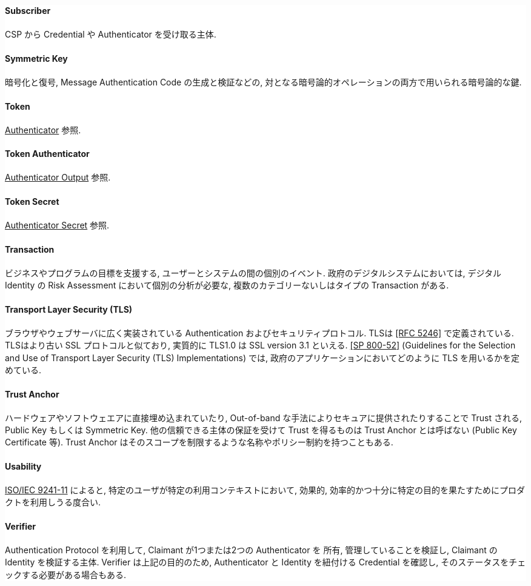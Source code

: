 #### Subscriber

CSP から Credential や Authenticator を受け取る主体.



#### Symmetric Key

暗号化と復号, Message Authentication Code の生成と検証などの, 対となる暗号論的オペレーションの両方で用いられる暗号論的な鍵.



#### Token

[Authenticator](#authenticator) 参照.



#### Token Authenticator

[Authenticator Output](#authenticatoroutput) 参照.



#### Token Secret

[Authenticator Secret](#authenticatorsecret) 参照.



#### Transaction

ビジネスやプログラムの目標を支援する, ユーザーとシステムの間の個別のイベント. 政府のデジタルシステムにおいては, デジタル Identity の Risk Assessment において個別の分析が必要な, 複数のカテゴリーないしはタイプの Transaction がある.



#### Transport Layer Security (TLS)

ブラウザやウェブサーバに広く実装されている Authentication およびセキュリティプロトコル. TLSは [[RFC 5246]](#RFC5246) で定義されている. TLSはより古い SSL プロトコルと似ており, 実質的に TLS1.0 は SSL version 3.1 といえる. [[SP 800-52]](#SP800-52) (Guidelines for the Selection and Use of Transport Layer Security (TLS) Implementations) では, 政府のアプリケーションにおいてどのように TLS を用いるかを定めている.



#### Trust Anchor

ハードウェアやソフトウェエアに直接埋め込まれていたり, Out-of-band な手法によりセキュアに提供されたりすることで Trust される, Public Key もしくは Symmetric Key. 他の信頼できる主体の保証を受けて Trust を得るものは Trust Anchor とは呼ばない (Public Key Certificate 等). Trust Anchor はそのスコープを制限するような名称やポリシー制約を持つこともある.



#### Usability

[ISO/IEC 9241-11](#ISO9241) によると, 特定のユーザが特定の利用コンテキストにおいて, 効果的, 効率的かつ十分に特定の目的を果たすためにプロダクトを利用しうる度合い.



#### Verifier

Authentication Protocol を利用して, Claimant が1つまたは2つの Authenticator を 所有, 管理していることを検証し, Claimant の Identity を検証する主体. Verifier は上記の目的のため, Authenticator と Identity を紐付ける Credential を確認し, そのステータスをチェックする必要がある場合もある.

